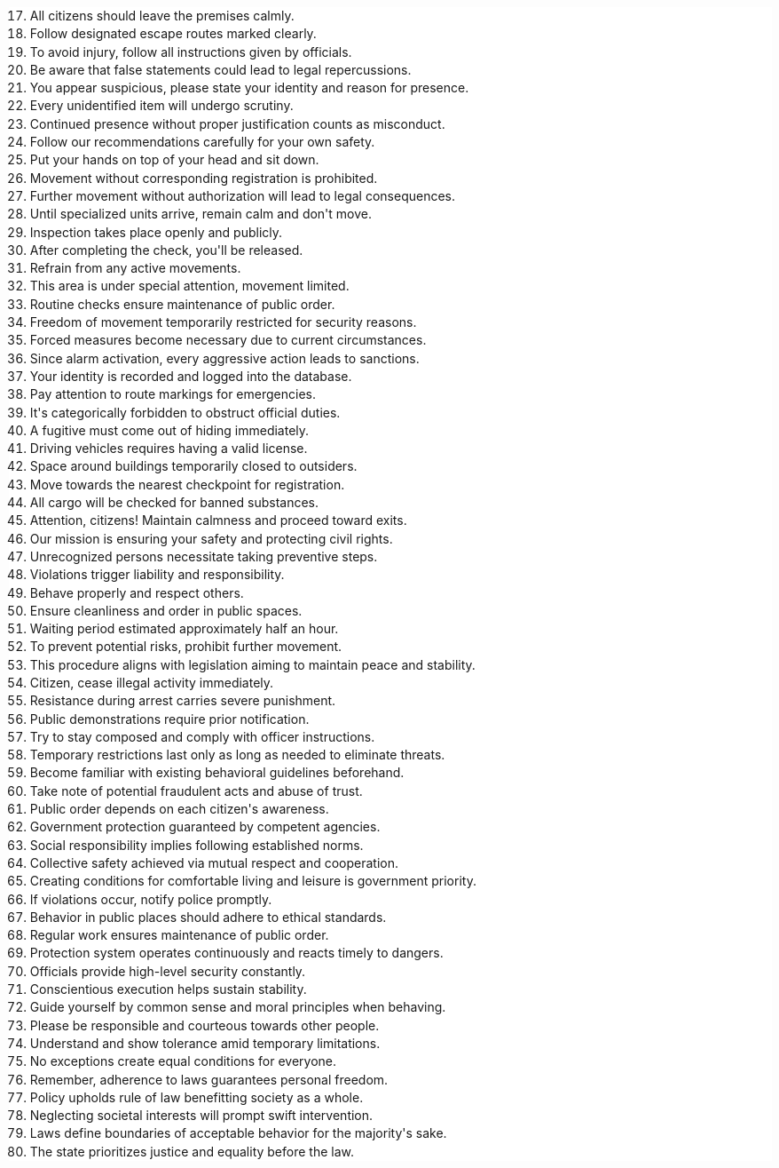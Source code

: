 17. All citizens should leave the premises calmly.
18. Follow designated escape routes marked clearly.
19. To avoid injury, follow all instructions given by officials.
20. Be aware that false statements could lead to legal repercussions.
21. You appear suspicious, please state your identity and reason for presence.
22. Every unidentified item will undergo scrutiny.
23. Continued presence without proper justification counts as misconduct.
24. Follow our recommendations carefully for your own safety.
25. Put your hands on top of your head and sit down.
26. Movement without corresponding registration is prohibited.
27. Further movement without authorization will lead to legal consequences.
28. Until specialized units arrive, remain calm and don't move.
29. Inspection takes place openly and publicly.
30. After completing the check, you'll be released.
31. Refrain from any active movements.
32. This area is under special attention, movement limited.
33. Routine checks ensure maintenance of public order.
34. Freedom of movement temporarily restricted for security reasons.
35. Forced measures become necessary due to current circumstances.
36. Since alarm activation, every aggressive action leads to sanctions.
37. Your identity is recorded and logged into the database.
38. Pay attention to route markings for emergencies.
39. It's categorically forbidden to obstruct official duties.
40. A fugitive must come out of hiding immediately.
41. Driving vehicles requires having a valid license.
42. Space around buildings temporarily closed to outsiders.
43. Move towards the nearest checkpoint for registration.
44. All cargo will be checked for banned substances.
45. Attention, citizens! Maintain calmness and proceed toward exits.
46. Our mission is ensuring your safety and protecting civil rights.
47. Unrecognized persons necessitate taking preventive steps.
48. Violations trigger liability and responsibility.
49. Behave properly and respect others.
50. Ensure cleanliness and order in public spaces.
51. Waiting period estimated approximately half an hour.
52. To prevent potential risks, prohibit further movement.
53. This procedure aligns with legislation aiming to maintain peace and stability.
54. Citizen, cease illegal activity immediately.
55. Resistance during arrest carries severe punishment.
56. Public demonstrations require prior notification.
57. Try to stay composed and comply with officer instructions.
58. Temporary restrictions last only as long as needed to eliminate threats.
59. Become familiar with existing behavioral guidelines beforehand.
60. Take note of potential fraudulent acts and abuse of trust.
61. Public order depends on each citizen's awareness.
62. Government protection guaranteed by competent agencies.
63. Social responsibility implies following established norms.
64. Collective safety achieved via mutual respect and cooperation.
65. Creating conditions for comfortable living and leisure is government priority.
66. If violations occur, notify police promptly.
67. Behavior in public places should adhere to ethical standards.
68. Regular work ensures maintenance of public order.
69. Protection system operates continuously and reacts timely to dangers.
70. Officials provide high-level security constantly.
71. Conscientious execution helps sustain stability.
72. Guide yourself by common sense and moral principles when behaving.
73. Please be responsible and courteous towards other people.
74. Understand and show tolerance amid temporary limitations.
75. No exceptions create equal conditions for everyone.
76. Remember, adherence to laws guarantees personal freedom.
77. Policy upholds rule of law benefitting society as a whole.
78. Neglecting societal interests will prompt swift intervention.
79. Laws define boundaries of acceptable behavior for the majority's sake.
80. The state prioritizes justice and equality before the law.